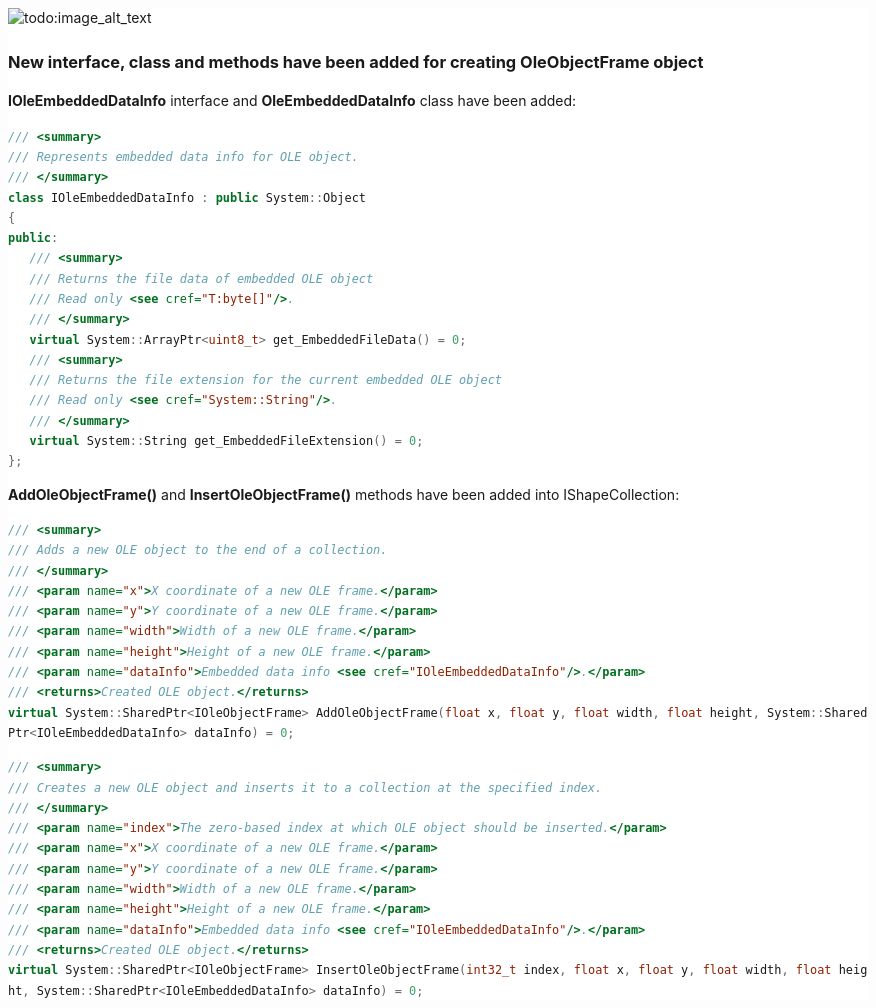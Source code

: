 ![todo:image_alt_text](aspose-slides-for-cpp-19-8-release-notes_1.jpg)
### **New interface, class and methods have been added for creating OleObjectFrame object**
**IOleEmbeddedDataInfo** interface and **OleEmbeddedDataInfo** class have been added:

``` cpp
/// <summary>
/// Represents embedded data info for OLE object.
/// </summary>
class IOleEmbeddedDataInfo : public System::Object
{
public:
   /// <summary>
   /// Returns the file data of embedded OLE object
   /// Read only <see cref="T:byte[]"/>.
   /// </summary>
   virtual System::ArrayPtr<uint8_t> get_EmbeddedFileData() = 0;
   /// <summary>
   /// Returns the file extension for the current embedded OLE object
   /// Read only <see cref="System::String"/>.
   /// </summary>
   virtual System::String get_EmbeddedFileExtension() = 0;
};
```

**AddOleObjectFrame()** and **InsertOleObjectFrame()** methods have been added into IShapeCollection:

``` cpp
/// <summary>
/// Adds a new OLE object to the end of a collection.
/// </summary>
/// <param name="x">X coordinate of a new OLE frame.</param>
/// <param name="y">Y coordinate of a new OLE frame.</param>
/// <param name="width">Width of a new OLE frame.</param>
/// <param name="height">Height of a new OLE frame.</param>
/// <param name="dataInfo">Embedded data info <see cref="IOleEmbeddedDataInfo"/>.</param>
/// <returns>Created OLE object.</returns>
virtual System::SharedPtr<IOleObjectFrame> AddOleObjectFrame(float x, float y, float width, float height, System::SharedPtr<IOleEmbeddedDataInfo> dataInfo) = 0;
```

``` cpp
/// <summary>
/// Creates a new OLE object and inserts it to a collection at the specified index.
/// </summary>
/// <param name="index">The zero-based index at which OLE object should be inserted.</param>
/// <param name="x">X coordinate of a new OLE frame.</param>
/// <param name="y">Y coordinate of a new OLE frame.</param>
/// <param name="width">Width of a new OLE frame.</param>
/// <param name="height">Height of a new OLE frame.</param>
/// <param name="dataInfo">Embedded data info <see cref="IOleEmbeddedDataInfo"/>.</param>
/// <returns>Created OLE object.</returns>
virtual System::SharedPtr<IOleObjectFrame> InsertOleObjectFrame(int32_t index, float x, float y, float width, float height, System::SharedPtr<IOleEmbeddedDataInfo> dataInfo) = 0;
```
